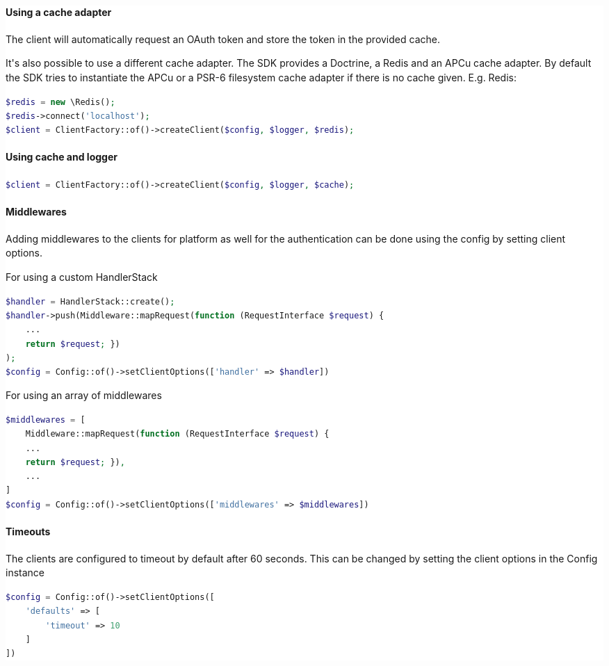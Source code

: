 #### Using a cache adapter

The client will automatically request an OAuth token and store the token in the provided cache.

It's also possible to use a different cache adapter. The SDK provides a Doctrine, a Redis and an APCu cache adapter.
By default the SDK tries to instantiate the APCu or a PSR-6 filesystem cache adapter if there is no cache given.
E.g. Redis:

```php
$redis = new \Redis();
$redis->connect('localhost');
$client = ClientFactory::of()->createClient($config, $logger, $redis);
```

#### Using cache and logger

```php
$client = ClientFactory::of()->createClient($config, $logger, $cache);
```


#### Middlewares

Adding middlewares to the clients for platform as well for the authentication can be done using the config
by setting client options.

For using a custom HandlerStack

```php
$handler = HandlerStack::create();
$handler->push(Middleware::mapRequest(function (RequestInterface $request) {
    ...
    return $request; })
);
$config = Config::of()->setClientOptions(['handler' => $handler])
```

For using an array of middlewares

```php
$middlewares = [
    Middleware::mapRequest(function (RequestInterface $request) {
    ...
    return $request; }),
    ...
]
$config = Config::of()->setClientOptions(['middlewares' => $middlewares])
```

#### Timeouts

The clients are configured to timeout by default after 60 seconds. This can be changed by setting the client options in the Config instance

```php
$config = Config::of()->setClientOptions([
    'defaults' => [
        'timeout' => 10
    ]
])
```
